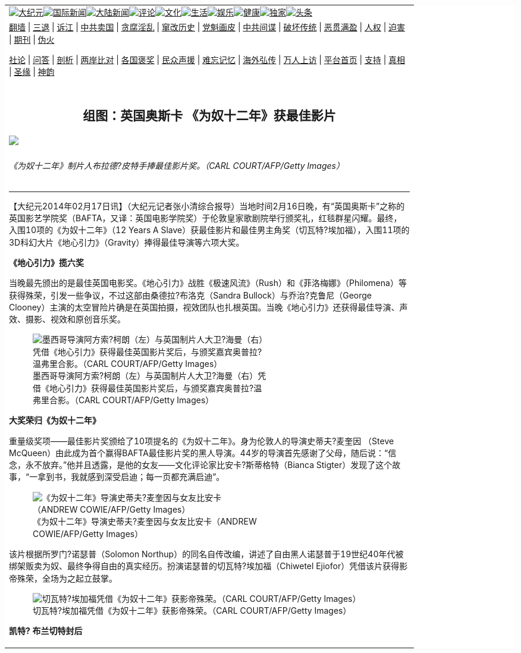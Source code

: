 <a name="1" id="1" target="_blank"></a><span id="1"></span>  <table align=center border="0"><tr><td colspan="2" valign=TOP><a href="/gb/nsc413.md#1"><img src="https://raw.githubusercontent.com/bdifeb3223/www/master/t/djy/1.jpg" title="大纪元"></a><a href="/gb/n24hr.md#1"><img src="https://raw.githubusercontent.com/bdifeb3223/www/master/t/djy/3.jpg" title="国际新闻"></a><a href="/gb/nsc413.md#1"><img src="https://raw.githubusercontent.com/bdifeb3223/www/master/t/djy/4.jpg" title="大陆新闻"></a><a href="/gb/news392.md#1"><img src="https://raw.githubusercontent.com/bdifeb3223/www/master/t/djy/5.jpg" title="评论"></a><a href="/gb/news2007.md#1"><img src="https://raw.githubusercontent.com/bdifeb3223/www/master/t/djy/6.jpg" title="文化"></a><a href="/gb/news2008.md#1"><img src="https://raw.githubusercontent.com/bdifeb3223/www/master/t/djy/7.jpg" title="生活"></a><a href="/gb/ncyule.md#1"><img src="https://raw.githubusercontent.com/bdifeb3223/www/master/t/djy/8.jpg" title="娱乐"></a><a href="/gb/nsc1002.md#1"><img src="https://raw.githubusercontent.com/bdifeb3223/www/master/t/djy/9.jpg" title="健康"><a href="/gb/nf6092.md#1"><img src="https://raw.githubusercontent.com/bdifeb3223/www/master/t/djy/10a.jpg" title="独家"></a><a href="/gb/nf4514.md#1"><img src="https://raw.githubusercontent.com/bdifeb3223/www/master/t/djy/12a.jpg" title="头条"></a></td></tr>  <tr><td colspan="2" valign=TOP><a target="_blank" href="https://github.com/bannedbook/fanqiang/wiki">翻墙</a> | <a target="_blank" href="/gb/nf5657.md#1">三退</a> | <a target="_blank" href="/gb/nf6124.md#1">诉江</a> | <a target="_blank" href="/gb/nf1176117.md#1">中共卖国</a> | <a target="_blank" href="/gb/nf5773.md#1">贪腐淫乱</a> | <a target="_blank" href="/gb/nf1176115.md#1">窜改历史</a> | <a target="_blank" href="/gb/nf1176107.md#1">党魁画皮</a> | <a target="_blank" href="/gb/nf1320400.md#1">中共间谍</a> | <a target="_blank" href="/gb/nf1176114.md#1">破坏传统</a> | <a target="_blank" href="https://github.com/fqnews/ntdtv/blob/master/gb/prog447_1.md#1">恶贯满盈</a> | <a target="_blank" href="/gb/ncid278.md#1">人权</a> | <a target="_blank" href="/gb/nf1176111.md#1">迫害</a> | <a target="_blank" href="https://gitlab.com/szzdlab/mh-qikan/blob/master/README.md#1">期刊</a> | <a target="_blank" href="/gb/nf5562.md#1">伪火</a></p>
<p><a target="_blank" href="/gb/9p.md#1">社论</a> | <a target="_blank" href="/gb/nf4378.md#1">问答</a> | <a target="_blank" href="/gb/nf5792.md#1">剖析</a> | <a target="_blank" href="/gb/nf5735.md#1">两岸比对</a> | <a target="_blank" href="/gb/nf6119.md#1">各国褒奖</a> | <a target="_blank" href="/gb/nf6120.md#1">民众声援</a> | <a target="_blank" href="/gb/nf1188594.md#1">难忘记忆</a> | <a target="_blank" href="/gb/nf3180.md#1">海外弘传</a> | <a target="_blank" href="/gb/nf5410.md#1">万人上访</a> | <a target="_blank" href="https://github.com/bannedbook/fanqiang/wiki">平台首页</a> | <a target="_blank" href="/gb/nf4386.md#1">支持</a> | <a target="_blank" href="/gb/nf4389.md#1">真相</a> | <a target="_blank" href="/gb/nf5790.md#1">圣缘</a> | <a target="_blank" href="/gb/nf4786.md#1">神韵</a></td></tr>  <tr><td valign=TOP width="626"><h2 align=center>组图：英国奥斯卡 《为奴十二年》获最佳影片</h2>  <img width="600" src="https://i.epochtimes.com/assets/uploads/2014/02/1402162028262669-390x594.jpg" />  <h6>《为奴十二年》制片人布拉德?皮特手捧最佳影片奖。（CARL COURT/AFP/Getty Images）  </h6>  <hr>  	<p>【大纪元2014年02月17日讯】（大纪元记者张小清综合报导）当地时间2月16日晚，有“<ahref="/gb/tag/%E8%8B%B1%E5%9B%BD%E5%A5%A5%E6%96%AF%E5%8D%A1.md#1">英国奥斯卡</a>”之称的英国影艺学院奖（BAFTA，又译：英国电影学院奖）于伦敦皇家歌剧院举行颁奖礼，红毯群星闪耀。最终，入围10项的《<ahref="/gb/tag/%E4%B8%BA%E5%A5%B4%E5%8D%81%E4%BA%8C%E5%B9%B4.md#1">为奴十二年</a>》（12 Years A Slave）获最佳影片和最佳男主角奖（切瓦特?埃加福），入围11项的3D科幻大片《<ahref="/gb/tag/%E5%9C%B0%E5%BF%83%E5%BC%95%E5%8A%9B.md#1">地心引力</a>》（Gravity）捧得最佳导演等六项大奖。</p>
  <p><b>《<ahref="/gb/tag/%E5%9C%B0%E5%BF%83%E5%BC%95%E5%8A%9B.md#1">地心引力</a>》揽六奖</b></p>
  <p>当晚最先颁出的是最佳英国电影奖。《地心引力》战胜《极速风流》（Rush）和《菲洛梅娜》（Philomena）等获得殊荣，引发一些争议，不过这部由桑德拉?布洛克（Sandra Bullock）与乔治?克鲁尼（George Clooney）主演的太空冒险片确是在英国拍摄，视效团队也扎根英国。当晚《地心引力》还获得最佳导演、声效、摄影、视效和原创音乐奖。</p>
  <figure id="attachment_5698532" style="width: 399px" class="wp-caption aligncenter"><img src="https://i.epochtimes.com/assets/uploads/2014/02/1402161532242669.jpg" alt="墨西哥导演阿方索?柯朗（左）与英国制片人大卫?海曼（右）凭借《地心引力》获得最佳英国影片奖后，与颁奖嘉宾奥普拉?温弗里合影。（CARL COURT/AFP/Getty Images）" title="墨西哥导演阿方索?柯朗（左）与英国制片人大卫?海曼（右）凭借《地心引力》获得最佳英国影片奖后，与颁奖嘉宾奥普拉?温弗里合影。（CARL COURT/AFP/Getty Images）" width="399" b="600"  	class="size-large wp-image-5698532" /></a><figcaption class="wp-caption-text">墨西哥导演阿方索?柯朗（左）与英国制片人大卫?海曼（右）凭借《地心引力》获得最佳英国影片奖后，与颁奖嘉宾奥普拉?温弗里合影。（CARL COURT/AFP/Getty Images）</figcaption></figure>  <p><b>大奖荣归《<ahref="/gb/tag/%E4%B8%BA%E5%A5%B4%E5%8D%81%E4%BA%8C%E5%B9%B4.md#1">为奴十二年</a>》</b></p>
  <p>重量级奖项——最佳影片奖颁给了10项提名的《为奴十二年》。身为伦敦人的导演史蒂夫?麦奎因 （Steve McQueen）由此成为首个赢得BAFTA最佳影片奖的黑人导演。44岁的导演首先感谢了父母，随后说：“信念，永不放弃。”他并且透露，是他的女友——文化评论家比安卡?斯蒂格特（Bianca Stigter）发现了这个故事，“一拿到书，我就感到深受启迪；每一页都充满启迪”。</p>
  <figure id="attachment_5698540" style="width: 391px" class="wp-caption aligncenter"><img src="https://i.epochtimes.com/assets/uploads/2014/02/1402161531572669.jpg" alt="《为奴十二年》导演史蒂夫?麦奎因与女友比安卡（ANDREW COWIE/AFP/Getty Images）" title="《为奴十二年》导演史蒂夫?麦奎因与女友比安卡（ANDREW COWIE/AFP/Getty Images）" width="391" b="599"  	class="size-large wp-image-5698540" /></a><figcaption class="wp-caption-text">《为奴十二年》导演史蒂夫?麦奎因与女友比安卡（ANDREW COWIE/AFP/Getty Images）</figcaption></figure>  <p>该片根据所罗门?诺瑟普（Solomon Northup）的同名自传改编，讲述了自由黑人诺瑟普于19世纪40年代被绑架贩卖为奴、最终争得自由的真实经历。扮演诺瑟普的切瓦特?埃加福（Chiwetel Ejiofor）凭借该片获得影帝殊荣，全场为之起立鼓掌。</p>
  <figure id="attachment_5698544" style="width: 594px" class="wp-caption aligncenter"><img src="https://i.epochtimes.com/assets/uploads/2014/02/1402162011162669.jpg" alt="切瓦特?埃加福凭借《为奴十二年》获影帝殊荣。（CARL COURT/AFP/Getty Images）" title="切瓦特?埃加福凭借《为奴十二年》获影帝殊荣。（CARL COURT/AFP/Getty Images）" width="594" b="412"  	class="size-large wp-image-5698544" /></a><figcaption class="wp-caption-text">切瓦特?埃加福凭借《为奴十二年》获影帝殊荣。（CARL COURT/AFP/Getty Images）</figcaption></figure>  <p><b>凯特? 布兰切特封后</b></p>
